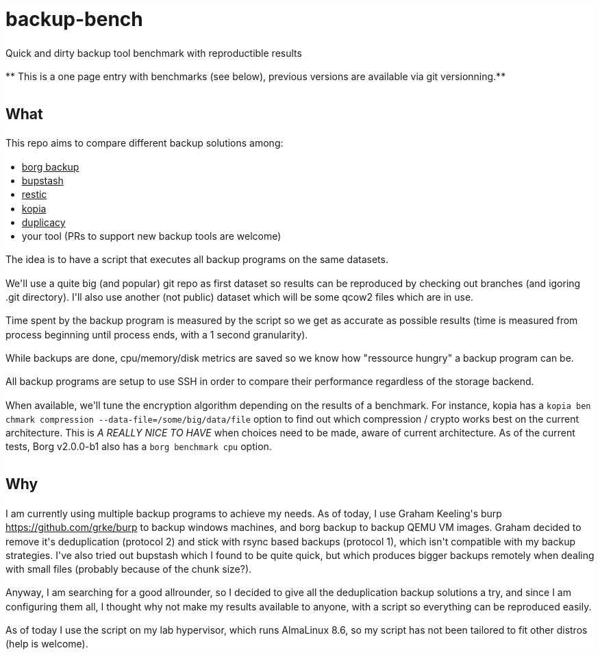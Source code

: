 # backup-bench
Quick and dirty backup tool benchmark with reproductible results

** This is a one page entry with benchmarks (see below), previous versions are available via git versionning.**

## What

This repo aims to compare different backup solutions among:

 - [borg backup](https://www.borgbackup.org)
 - [bupstash](https://bupstash.io)
 - [restic](https://restic.net)
 - [kopia](https://www.kopia.io)
 - [duplicacy](https://duplicacy.com)
 - your tool (PRs to support new backup tools are welcome)
 
 The idea is to have a script that executes all backup programs on the same datasets.
 
 We'll use a quite big (and popular) git repo as first dataset so results can be reproduced by checking out branches (and igoring .git directory).
 I'll also use another (not public) dataset which will be some qcow2 files which are in use.
 
 Time spent by the backup program is measured by the script so we get as accurate as possible results (time is measured from process beginning until process ends, with a 1 second granularity).

 While backups are done, cpu/memory/disk metrics are saved so we know how "ressource hungry" a backup program can be.
 
All backup programs are setup to use SSH in order to compare their performance regardless of the storage backend.

When available, we'll tune the encryption algorithm depending on the results of a benchmark. For instance, kopia has a `kopia benchmark compression --data-file=/some/big/data/file` option to find out which compression / crypto works best on the current architecture.
This is *A REALLY NICE TO HAVE* when choices need to be made, aware of current architecture.
As of the current tests, Borg v2.0.0-b1 also has a `borg benchmark cpu` option.

## Why

I am currently using multiple backup programs to achieve my needs. As of today, I use Graham Keeling's burp https://github.com/grke/burp to backup windows machines, and borg backup to backup QEMU VM images. Graham decided to remove it's deduplication (protocol 2) and stick with rsync based backups (protocol 1), which isn't compatible with my backup strategies.
I've also tried out bupstash which I found to be quite quick, but which produces bigger backups remotely when dealing with small files (probably because of the chunk size?).

Anyway, I am searching for a good allrounder, so I decided to give all the deduplication backup solutions a try, and since I am configuring them all, I thought why not make my results available to anyone, with a script so everything can be reproduced easily.

As of today I use the script on my lab hypervisor, which runs AlmaLinux 8.6, so my script has not been tailored to fit other distros (help is welcome).
